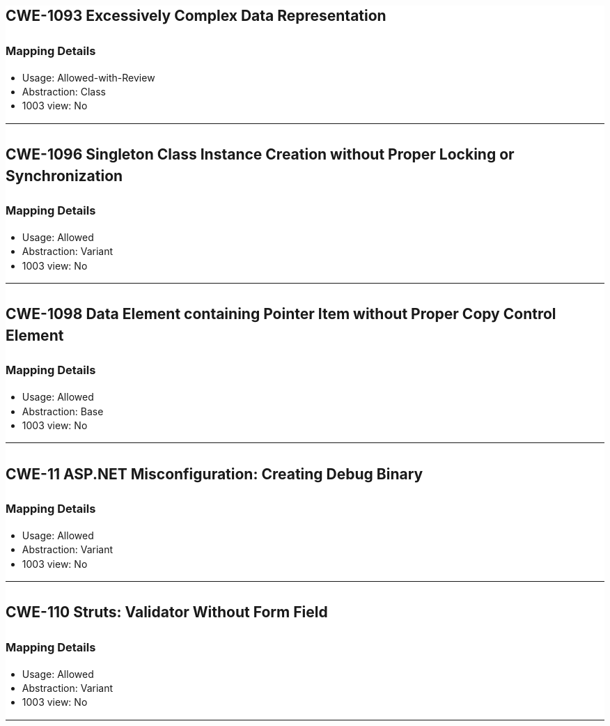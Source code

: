 
## CWE-1093 Excessively Complex Data Representation

### Mapping Details

- Usage: Allowed-with-Review
- Abstraction: Class
- 1003 view: No

---

## CWE-1096 Singleton Class Instance Creation without Proper Locking or Synchronization

### Mapping Details

- Usage: Allowed
- Abstraction: Variant
- 1003 view: No

---

## CWE-1098 Data Element containing Pointer Item without Proper Copy Control Element

### Mapping Details

- Usage: Allowed
- Abstraction: Base
- 1003 view: No

---

## CWE-11 ASP.NET Misconfiguration: Creating Debug Binary

### Mapping Details

- Usage: Allowed
- Abstraction: Variant
- 1003 view: No

---

## CWE-110 Struts: Validator Without Form Field

### Mapping Details

- Usage: Allowed
- Abstraction: Variant
- 1003 view: No

---